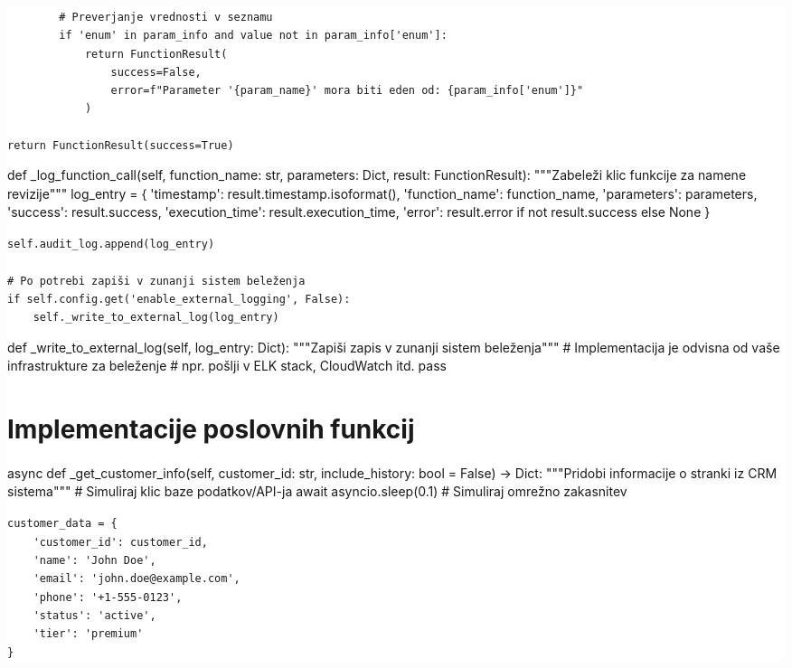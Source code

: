             # Preverjanje vrednosti v seznamu
            if 'enum' in param_info and value not in param_info['enum']:
                return FunctionResult(
                    success=False,
                    error=f"Parameter '{param_name}' mora biti eden od: {param_info['enum']}"
                )
    
    return FunctionResult(success=True)

def _log_function_call(self, function_name: str, parameters: Dict, result: FunctionResult):
    """Zabeleži klic funkcije za namene revizije"""
    log_entry = {
        'timestamp': result.timestamp.isoformat(),
        'function_name': function_name,
        'parameters': parameters,
        'success': result.success,
        'execution_time': result.execution_time,
        'error': result.error if not result.success else None
    }
    
    self.audit_log.append(log_entry)
    
    # Po potrebi zapiši v zunanji sistem beleženja
    if self.config.get('enable_external_logging', False):
        self._write_to_external_log(log_entry)

def _write_to_external_log(self, log_entry: Dict):
    """Zapiši zapis v zunanji sistem beleženja"""
    # Implementacija je odvisna od vaše infrastrukture za beleženje
    # npr. pošlji v ELK stack, CloudWatch itd.
    pass

# Implementacije poslovnih funkcij
async def _get_customer_info(self, customer_id: str, include_history: bool = False) -> Dict:
    """Pridobi informacije o stranki iz CRM sistema"""
    # Simuliraj klic baze podatkov/API-ja
    await asyncio.sleep(0.1)  # Simuliraj omrežno zakasnitev
    
    customer_data = {
        'customer_id': customer_id,
        'name': 'John Doe',
        'email': 'john.doe@example.com',
        'phone': '+1-555-0123',
        'status': 'active',
        'tier': 'premium'
    }
    